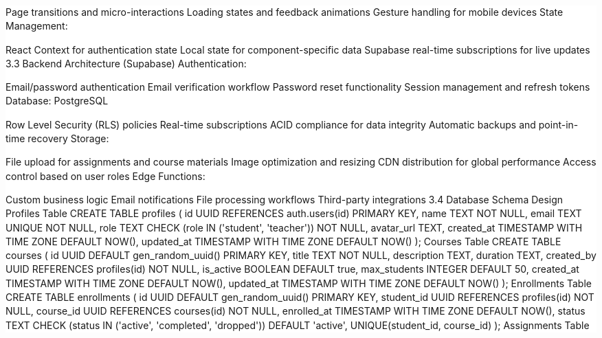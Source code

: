 Page transitions and micro-interactions
Loading states and feedback animations
Gesture handling for mobile devices
State Management:

React Context for authentication state
Local state for component-specific data
Supabase real-time subscriptions for live updates
3.3 Backend Architecture (Supabase)
Authentication:

Email/password authentication
Email verification workflow
Password reset functionality
Session management and refresh tokens
Database: PostgreSQL

Row Level Security (RLS) policies
Real-time subscriptions
ACID compliance for data integrity
Automatic backups and point-in-time recovery
Storage:

File upload for assignments and course materials
Image optimization and resizing
CDN distribution for global performance
Access control based on user roles
Edge Functions:

Custom business logic
Email notifications
File processing workflows
Third-party integrations
3.4 Database Schema Design
Profiles Table
CREATE TABLE profiles (
  id UUID REFERENCES auth.users(id) PRIMARY KEY,
  name TEXT NOT NULL,
  email TEXT UNIQUE NOT NULL,
  role TEXT CHECK (role IN ('student', 'teacher')) NOT NULL,
  avatar_url TEXT,
  created_at TIMESTAMP WITH TIME ZONE DEFAULT NOW(),
  updated_at TIMESTAMP WITH TIME ZONE DEFAULT NOW()
);
Courses Table
CREATE TABLE courses (
  id UUID DEFAULT gen_random_uuid() PRIMARY KEY,
  title TEXT NOT NULL,
  description TEXT,
  duration TEXT,
  created_by UUID REFERENCES profiles(id) NOT NULL,
  is_active BOOLEAN DEFAULT true,
  max_students INTEGER DEFAULT 50,
  created_at TIMESTAMP WITH TIME ZONE DEFAULT NOW(),
  updated_at TIMESTAMP WITH TIME ZONE DEFAULT NOW()
);
Enrollments Table
CREATE TABLE enrollments (
  id UUID DEFAULT gen_random_uuid() PRIMARY KEY,
  student_id UUID REFERENCES profiles(id) NOT NULL,
  course_id UUID REFERENCES courses(id) NOT NULL,
  enrolled_at TIMESTAMP WITH TIME ZONE DEFAULT NOW(),
  status TEXT CHECK (status IN ('active', 'completed', 'dropped')) DEFAULT 'active',
  UNIQUE(student_id, course_id)
);
Assignments Table